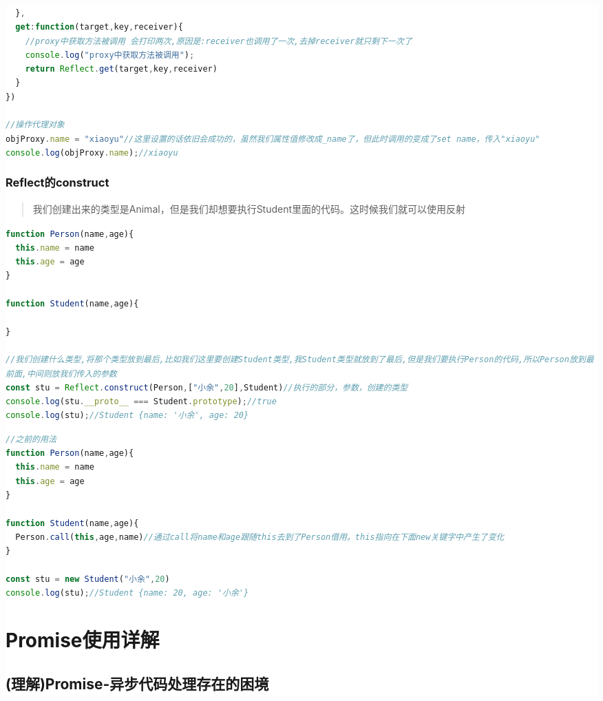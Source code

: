```javascript
  },
  get:function(target,key,receiver){
    //proxy中获取方法被调用 会打印两次,原因是:receiver也调用了一次,去掉receiver就只剩下一次了
    console.log("proxy中获取方法被调用");
    return Reflect.get(target,key,receiver)
  }
})

//操作代理对象
objProxy.name = "xiaoyu"//这里设置的话依旧会成功的，虽然我们属性值修改成_name了，但此时调用的变成了set name，传入"xiaoyu"
console.log(objProxy.name);//xiaoyu
```

### Reflect的construct

> 我们创建出来的类型是Animal，但是我们却想要执行Student里面的代码。这时候我们就可以使用反射

```javascript
function Person(name,age){
  this.name = name
  this.age = age
}

function Student(name,age){

}

//我们创建什么类型,将那个类型放到最后,比如我们这里要创建Student类型,我Student类型就放到了最后,但是我们要执行Person的代码,所以Person放到最前面,中间则放我们传入的参数
const stu = Reflect.construct(Person,["小余",20],Student)//执行的部分，参数，创建的类型
console.log(stu.__proto__ === Student.prototype);//true
console.log(stu);//Student {name: '小余', age: 20}
```

```javascript
//之前的用法
function Person(name,age){
  this.name = name
  this.age = age
}

function Student(name,age){
  Person.call(this,age,name)//通过call将name和age跟随this去到了Person借用。this指向在下面new关键字中产生了变化
}

const stu = new Student("小余",20)
console.log(stu);//Student {name: 20, age: '小余'}
```

# Promise使用详解

## (理解)Promise-异步代码处理存在的困境
